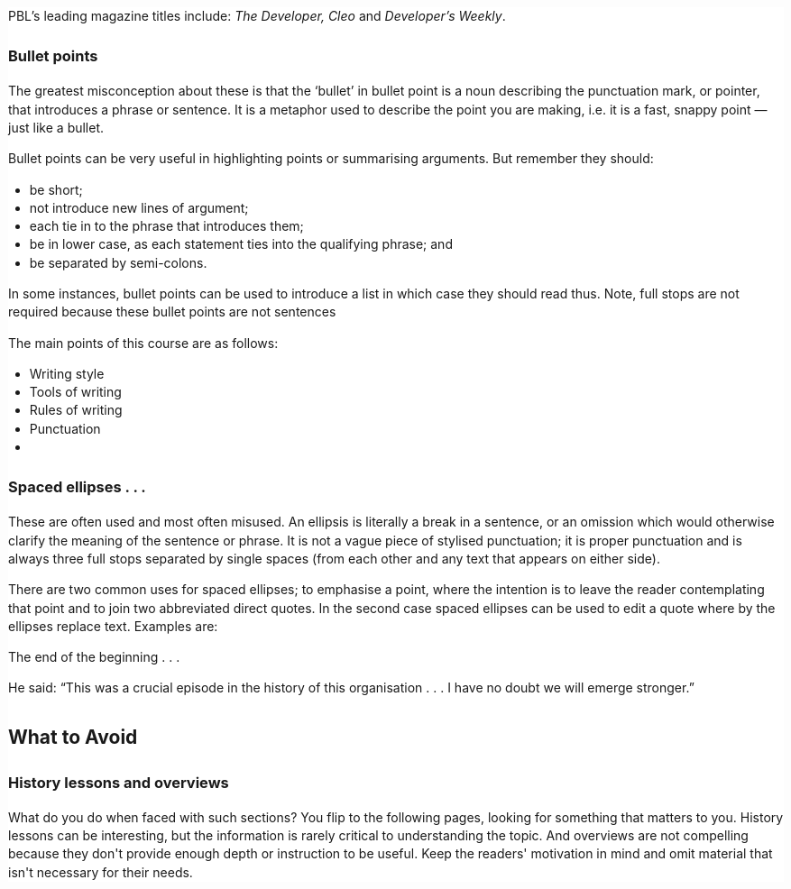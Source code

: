 PBL’s leading magazine titles include: *The Developer, Cleo* and *Developer’s Weekly*.

### Bullet points

The greatest misconception about these is that the ‘bullet’ in bullet point is a noun 
describing the punctuation mark, or pointer, that introduces a phrase or sentence. It is a 
metaphor used to describe the point you are making, i.e. it is a fast, snappy point — just 
like a bullet. 
 
Bullet points can be very useful in highlighting points or summarising arguments. But 
remember they should: 
 
- be short; 
- not introduce new lines of argument; 
- each tie in to the phrase that introduces them; 
- be in lower case, as each statement ties into the qualifying phrase; and 
- be separated by semi-colons. 

In some instances, bullet points can be used to introduce a list in which case they should 
read thus. Note, full stops are not required because these bullet points are not sentences 
 
The main points of this course are as follows: 
 
- Writing style 
- Tools of writing 
- Rules of writing 
- Punctuation
- 

### Spaced ellipses . . . 

These are often used and most often misused. An ellipsis is literally a break in a sentence, 
or an omission which would otherwise clarify the meaning of the sentence or phrase. It is 
not a vague piece of stylised punctuation; it is proper punctuation and is always three 
full stops separated by single spaces (from each other and any text that appears on 
either side). 
 
There are two common uses for spaced ellipses; to emphasise a point, where the 
intention is to leave the reader contemplating that point and to join two abbreviated 
direct quotes. In the second case spaced ellipses can be used to edit a quote where by 
the ellipses replace text. Examples are: 
 
The end of the beginning . . . 
 
He said: “This was a crucial episode in the history of this organisation . . . I have no doubt 
we will emerge stronger.” 


## What to Avoid

### History lessons and overviews

What do you do when faced with such sections? You flip to the following pages, looking for something that matters to you. History lessons can be interesting, but the information is rarely critical to understanding the topic. And overviews are not compelling because they don't provide enough depth or instruction to be useful. Keep the readers' motivation in mind and omit material that isn't necessary for their needs.
